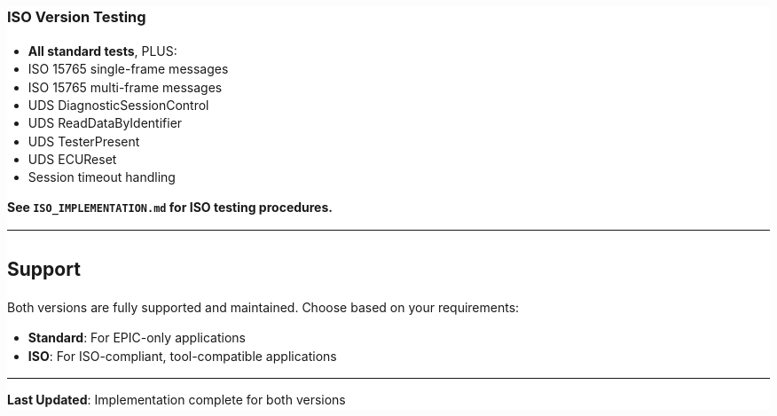 ### ISO Version Testing
- **All standard tests**, PLUS:
- ISO 15765 single-frame messages
- ISO 15765 multi-frame messages
- UDS DiagnosticSessionControl
- UDS ReadDataByIdentifier
- UDS TesterPresent
- UDS ECUReset
- Session timeout handling

**See `ISO_IMPLEMENTATION.md` for ISO testing procedures.**

---

## Support

Both versions are fully supported and maintained. Choose based on your requirements:
- **Standard**: For EPIC-only applications
- **ISO**: For ISO-compliant, tool-compatible applications

---

**Last Updated**: Implementation complete for both versions

